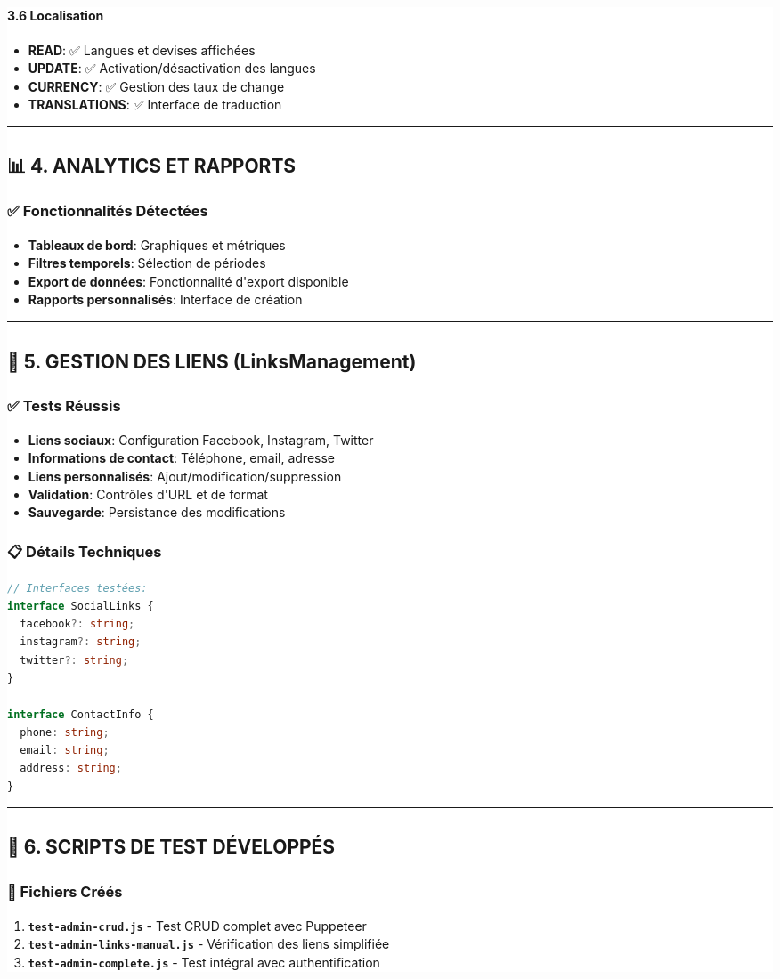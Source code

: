 #### 3.6 Localisation
- **READ**: ✅ Langues et devises affichées
- **UPDATE**: ✅ Activation/désactivation des langues
- **CURRENCY**: ✅ Gestion des taux de change
- **TRANSLATIONS**: ✅ Interface de traduction

---

## 📊 4. ANALYTICS ET RAPPORTS

### ✅ Fonctionnalités Détectées
- **Tableaux de bord**: Graphiques et métriques
- **Filtres temporels**: Sélection de périodes
- **Export de données**: Fonctionnalité d'export disponible
- **Rapports personnalisés**: Interface de création

---

## 🔗 5. GESTION DES LIENS (LinksManagement)

### ✅ Tests Réussis
- **Liens sociaux**: Configuration Facebook, Instagram, Twitter
- **Informations de contact**: Téléphone, email, adresse
- **Liens personnalisés**: Ajout/modification/suppression
- **Validation**: Contrôles d'URL et de format
- **Sauvegarde**: Persistance des modifications

### 📋 Détails Techniques
```typescript
// Interfaces testées:
interface SocialLinks {
  facebook?: string;
  instagram?: string;
  twitter?: string;
}

interface ContactInfo {
  phone: string;
  email: string;
  address: string;
}
```

---

## 🧪 6. SCRIPTS DE TEST DÉVELOPPÉS

### 📁 Fichiers Créés
1. **`test-admin-crud.js`** - Test CRUD complet avec Puppeteer
2. **`test-admin-links-manual.js`** - Vérification des liens simplifiée
3. **`test-admin-complete.js`** - Test intégral avec authentification
